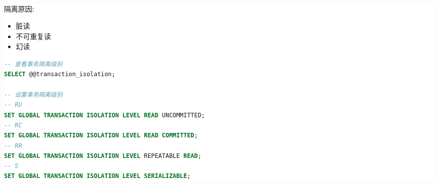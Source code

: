 隔离原因: 

- 脏读
- 不可重复读
- 幻读

```sql
-- 查看事务隔离级别
SELECT @@transaction_isolation;

-- 设置事务隔离级别
-- RU
SET GLOBAL TRANSACTION ISOLATION LEVEL READ UNCOMMITTED;
-- RC
SET GLOBAL TRANSACTION ISOLATION LEVEL READ COMMITTED;
-- RR
SET GLOBAL TRANSACTION ISOLATION LEVEL REPEATABLE READ;
-- S
SET GLOBAL TRANSACTION ISOLATION LEVEL SERIALIZABLE;
```
